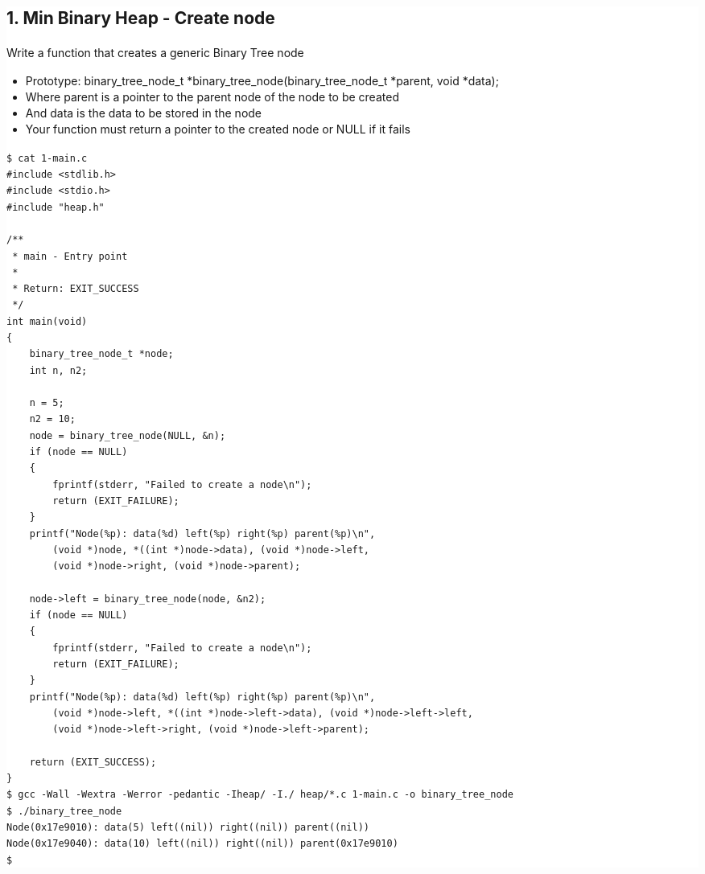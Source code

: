 ## 1. Min Binary Heap - Create node

Write a function that creates a generic Binary Tree node

* Prototype: binary_tree_node_t *binary_tree_node(binary_tree_node_t *parent, void *data);
* Where parent is a pointer to the parent node of the node to be created
* And data is the data to be stored in the node
* Your function must return a pointer to the created node or NULL if it fails

```
$ cat 1-main.c
#include <stdlib.h>
#include <stdio.h>
#include "heap.h"

/**
 * main - Entry point
 *
 * Return: EXIT_SUCCESS
 */
int main(void)
{
    binary_tree_node_t *node;
    int n, n2;

    n = 5;
    n2 = 10;
    node = binary_tree_node(NULL, &n);
    if (node == NULL)
    {
        fprintf(stderr, "Failed to create a node\n");
        return (EXIT_FAILURE);
    }
    printf("Node(%p): data(%d) left(%p) right(%p) parent(%p)\n",
        (void *)node, *((int *)node->data), (void *)node->left,
        (void *)node->right, (void *)node->parent);

    node->left = binary_tree_node(node, &n2);
    if (node == NULL)
    {
        fprintf(stderr, "Failed to create a node\n");
        return (EXIT_FAILURE);
    }
    printf("Node(%p): data(%d) left(%p) right(%p) parent(%p)\n",
        (void *)node->left, *((int *)node->left->data), (void *)node->left->left,
        (void *)node->left->right, (void *)node->left->parent);

    return (EXIT_SUCCESS);
}
$ gcc -Wall -Wextra -Werror -pedantic -Iheap/ -I./ heap/*.c 1-main.c -o binary_tree_node
$ ./binary_tree_node
Node(0x17e9010): data(5) left((nil)) right((nil)) parent((nil))
Node(0x17e9040): data(10) left((nil)) right((nil)) parent(0x17e9010)
$
```
